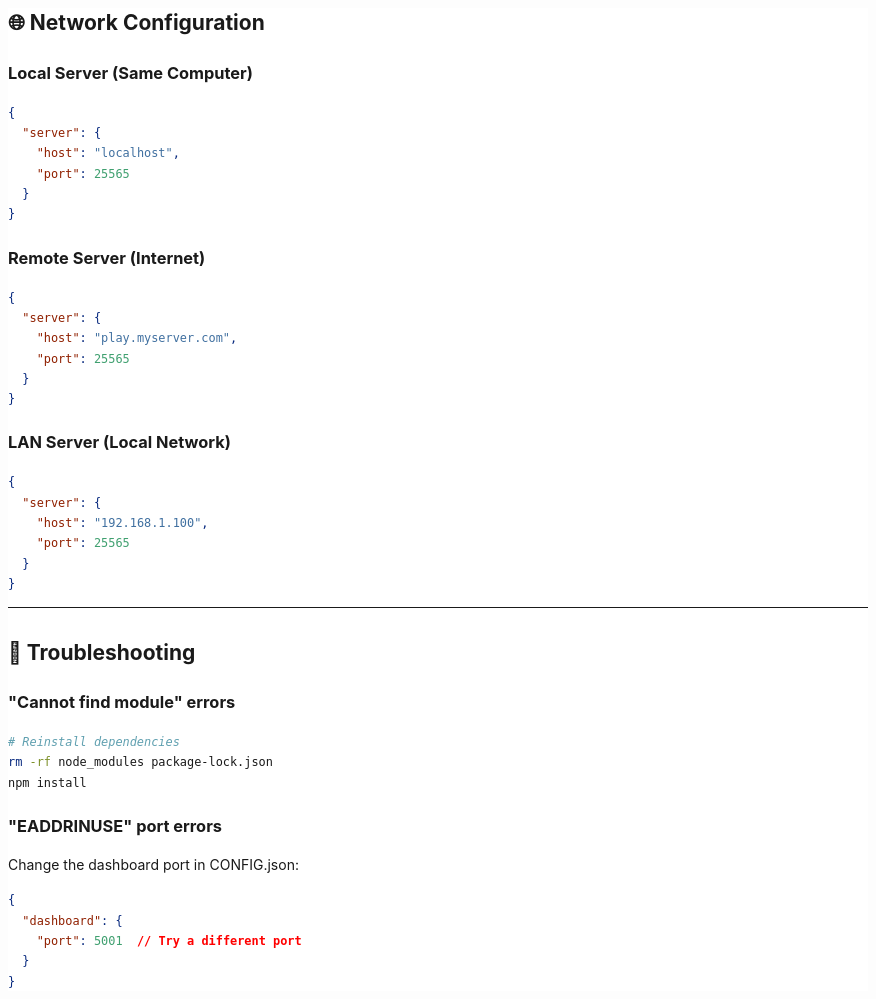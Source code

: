 
## 🌐 Network Configuration

### Local Server (Same Computer)
```json
{
  "server": {
    "host": "localhost",
    "port": 25565
  }
}
```

### Remote Server (Internet)
```json
{
  "server": {
    "host": "play.myserver.com",
    "port": 25565
  }
}
```

### LAN Server (Local Network)
```json
{
  "server": {
    "host": "192.168.1.100",
    "port": 25565
  }
}
```

---

## 🐛 Troubleshooting

### "Cannot find module" errors
```bash
# Reinstall dependencies
rm -rf node_modules package-lock.json
npm install
```

### "EADDRINUSE" port errors
Change the dashboard port in CONFIG.json:
```json
{
  "dashboard": {
    "port": 5001  // Try a different port
  }
}
```
